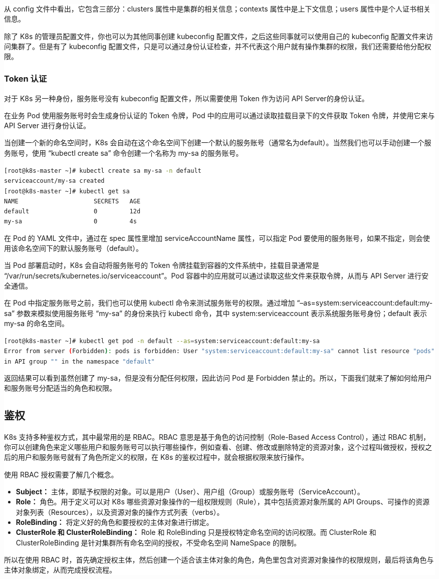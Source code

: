 从 config 文件中看出，它包含三部分：clusters 属性中是集群的相关信息；contexts 属性中是上下文信息；users 属性中是个人证书相关信息。

除了 K8s 的管理员配置文件，你也可以为其他同事创建 kubeconfig 配置文件，之后这些同事就可以使用自己的 kubeconfig 配置文件来访问集群了。但是有了 kubeconfig 配置文件，只是可以通过身份认证检查，并不代表这个用户就有操作集群的权限，我们还需要给他分配权限。

### Token 认证

对于 K8s 另一种身份，服务账号没有 kubeconfig 配置文件，所以需要使用 Token 作为访问 API Server的身份认证。

在业务 Pod 使用服务账号时会生成身份认证的 Token 令牌，Pod 中的应用可以通过读取挂载目录下的文件获取 Token 令牌，并使用它来与 API Server 进行身份认证。

当创建一个新的命名空间时，K8s 会自动在这个命名空间下创建一个默认的服务账号（通常名为default）。当然我们也可以手动创建一个服务账号，使用 “kubectl create sa” 命令创建一个名称为 my-sa 的服务账号。

```bash
[root@k8s-master ~]# kubectl create sa my-sa -n default
serviceaccount/my-sa created
[root@k8s-master ~]# kubectl get sa
NAME                     SECRETS   AGE
default                  0         12d
my-sa                    0         4s

```

在 Pod 的 YAML 文件中，通过在 spec 属性里增加 serviceAccountName 属性，可以指定 Pod 要使用的服务账号，如果不指定，则会使用该命名空间下的默认服务账号（default）。

当 Pod 部署启动时，K8s 会自动将服务账号的 Token 令牌挂载到容器的文件系统中，挂载目录通常是 “/var/run/secrets/kubernetes.io/serviceaccount”。Pod 容器中的应用就可以通过读取这些文件来获取令牌，从而与 API Server 进行安全通信。

在 Pod 中指定服务账号之前，我们也可以使用 kubectl 命令来测试服务账号的权限。通过增加 “–as=system:serviceaccount:default:my-sa” 参数来模拟使用服务账号 “my-sa” 的身份来执行 kubectl 命令，其中 system:serviceaccount 表示系统服务账号身份；default 表示 my-sa 的命名空间。

```bash
[root@k8s-master ~]# kubectl get pod -n default --as=system:serviceaccount:default:my-sa
Error from server (Forbidden): pods is forbidden: User "system:serviceaccount:default:my-sa" cannot list resource "pods" in API group "" in the namespace "default"

```

返回结果可以看到虽然创建了 my-sa，但是没有分配任何权限，因此访问 Pod 是 Forbidden 禁止的。所以，下面我们就来了解如何给用户和服务账号分配适当的角色和权限。

## 鉴权

K8s 支持多种鉴权方式，其中最常用的是 RBAC。RBAC 意思是基于角色的访问控制（Role-Based Access Control），通过 RBAC 机制，你可以创建角色来定义哪些用户和服务账号可以执行哪些操作，例如查看、创建、修改或删除特定的资源对象，这个过程叫做授权，授权之后的用户和服务账号就有了角色所定义的权限，在 K8s 的鉴权过程中，就会根据权限来放行操作。

使用 RBAC 授权需要了解几个概念。

- **Subject：** 主体，即赋予权限的对象。可以是用户（User）、用户组（Group）或服务账号（ServiceAccount）。
- **Role：** 角色。用于定义可以对 K8s 哪些资源对象操作的一组权限规则（Rule），其中包括资源对象所属的 API Groups、可操作的资源对象列表（Resources），以及资源对象的操作方式列表（verbs）。
- **RoleBinding：** 将定义好的角色和要授权的主体对象进行绑定。
- **ClusterRole 和 ClusterRoleBinding：** Role 和 RoleBinding 只是授权特定命名空间的访问权限。而 ClusterRole 和 ClusterRoleBinding 是针对集群所有命名空间的授权，不受命名空间 NameSpace 的限制。

所以在使用 RBAC 时，首先确定授权主体，然后创建一个适合该主体对象的角色，角色里包含对资源对象操作的权限规则，最后将该角色与主体对象绑定，从而完成授权流程。
